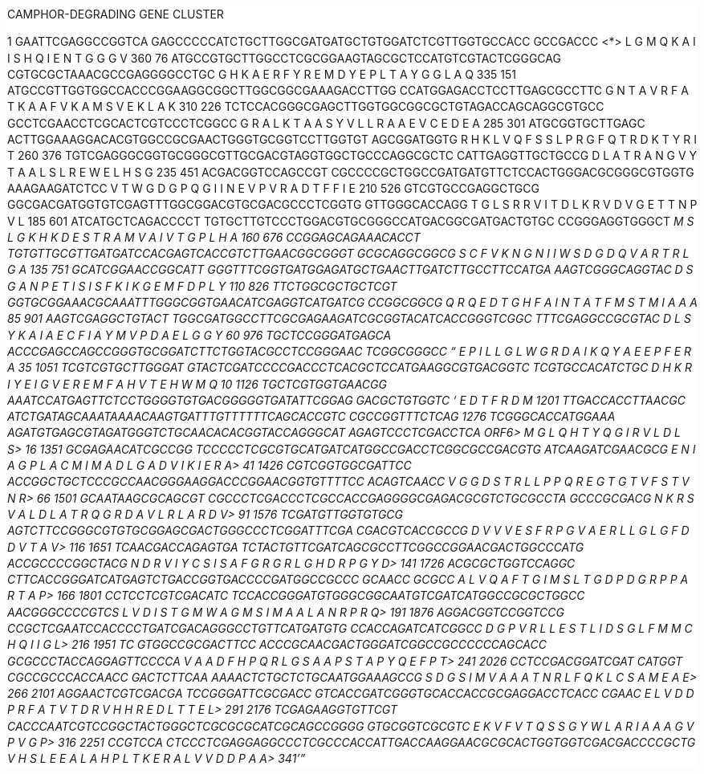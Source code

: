 CAMPHOR-DEGRADING GENE CLUSTER

1 GAATTCGAGGCCGGTCA GAGCCCCCATCTGCTTGGCGATGATGCTGTGGATCTCGTTGGTGCCACC GCCGACCC <\*> L G M Q K A I I S H Q I E N T G G G V 360
76 ATGCCGTGCTTGGCCTCGCGGAAGTAGCGCTCCATGTCGTACTCGGGCAG CGTGCGCTAAACGCCGAGGGGCCTGC <M> G H K A E R F Y R E M D Y E P L T A Y G G L A Q 335
151 ATGCCGTTGGTGGCCACCCGGAAGGCGGCTTGGCGGCGAAAGACCTTGG CCATGGAGACCTCCTTGAGCGCCTTC <M> G N T A V R F A T K A A F V K A M S V E K L A K 310
226 TCTCCACGGGCGAGCTTGGTGGCGGCGCTGTAGACCAGCAGGCGTGCC GCCTCGAACCTCGCACTCGTCCCTCGGCC <E> G R A L K T A A S Y V L L R A A E V C E D E A 285
301 ATGCGGTGCTTGAGC ACTTGGAAAGGACACGTGGCCGCGAACTGGGTGCGGTCCTTGGTGT AGCGGATGGTG <M> R H K L V Q F S S L P R G F Q T R D K T Y R I T 260
376 TGTCGAGGGCGGTGCGGGCGTTGCGACGTAGGTGGCTGCCCAGGCGCTC CATTGAGGTTGCTGCCG <D> D L A T R A N G V Y T A A L S L R E W E L H S G 235
451 ACGACGGTCCAGCCGT CGCCCCGCTGGCCGATGATGTTCTCCACTGGGACGCGGGCGTGGTG AAAGAAGATCTCC <V> V T W G D G P Q G I I N E V P V R A D T F F I E 210
526 GTCGTGCCGAGGCTGCG GGCGACGATGGTGTCGAGTTTGGCGGACGTGCGACGCCCTCGGTG GTTGGGCACCAGG <T> T G L S R R V I T D L K R V D V G E T T N P V L 185
601 ATCATGCTCAGACCCCT TGTGCTTGTCCCTGGACGTGCGGGCCATGACGGCGATGACTGTGC CCGGGAGGTGGGCT <I> M S L G K H K D E S T R A M V A I V T G P L H A 160
676 CCGGAGCAGAAACACCT TGTGTTGCGTTGATGATCCACGAGTCACCGTCTTGAACGGCGGGT GCGCAGGCGGCG <G> S C F V K N G N I I W S D G D Q V A R T R L G A 135
751 GCATCGGAACCGGCATT GGGTTTCGGTGATGGAGATGCTGAACTTGATCTTGCCTTCCATGA AAGTCGGGCAGGTAC <A> D S G A N P E T I S I S F K I K G E M F D P L Y 110
826 TTCTGGCGCTGCTCGT GGTGCGGAAACGCAAATTTGGGCGGTGAACATCGAGGTCATGATCG CCGGCGGCG <K> Q R Q E D T G H F A I N T A T F M S T M I A A A 85
901 AAGTCGAGGCTGTACT TGGCGATGGCCTTCGCGAGAAGATCGCGGTACATCACCGGGTCGGC TTTCGAGGCCGCGTAC <F> D L S Y K A I A E C F I A Y M V P D A E L G G Y 60
976 TGCTCCGGGATGAGCA ACCCGAGCCAGCCGGGTGCGGATCTTCTGGTACGCCTCCGGGAAC TCGGCGGGCC <Q> E P I L L G L W G R D A I K Q Y A E E P F E R A 35
1051 TCGTCGTGCTTGGGAT GTACTCGATCCCCGACCCTCACGCTCCATGAAGGCGTGACGGTC TCGTGCCACATCTGC <E> D H K R I Y E I G V E R E M F A H V T E H W M Q 10
1126 TGCTCGTGGTGAACGG AAATCCATGAGTTCTCCTGGGGTGTGACGGGGGTGATATTCGGAG GACGCTGTGGTC <Q> E D T F R D M <ORF7>
1201 TTGACCACCTTAACGC ATCTGATAGCAAATAAAACAAGTGATTTGTTTTTTCAGCACCGTC CGCCGGTTTCTCAG
1276 TCGGGCACCATGGAAA AGATGTGAGCGTAGATGGGTCTGCAACACACGGTACCAGGGCAT AGAGTCCCTCGACCTCA ORF6> M G L Q H T Y Q G I R V L D L S> 16
1351 GCGAGAACATCGCCGG TCCCCCTCGCGTGCATGATCATGGCCGACCTCGGCGCCGACGTG ATCAAGATCGAACGCG E N I A G P L A C M I M A D L G A D V I K I E R A> 41
1426 CGTCGGTGGCGATTCC ACCGGCTGCTCCCGCCAACGGGAAGGACCCGGAACGGTGTTTTCC ACAGTCAACC V G G D S T R L L P P Q R E G T G T V F S T V N R> 66
1501 GCAATAAGCGCAGCGT CGCCCTCGACCCTCGCCACCGAGGGGCGAGACGCGTCTGCGCCTA GCCCGCGACG N K R S V A L D L A T R Q G R D A V L R L A R D V> 91
1576 TCGATGTTGGTGTGCG AGTCTTCCGGGCGTGTGCGGAGCGACTGGGCCCTCGGATTTCGA CGACGTCACCGCCG D V V V E S F R P G V A E R L L G L G F D D V T A V> 116
1651 TCAACGACCAGAGTGA TCTACTGTTCGATCAGCGCCTTCGGCCGGAACGACTGGCCCATG ACCGCCCCGGCTACG N D R V I Y C S I S A F G R G R L G H D R P G Y D> 141
1726 ACGCGCTGGTCCAGGC CTTCACCGGGATCATGAGTCTGACCGGTGACCCCGATGGCCGCCC GCAACC GCGCC A L V Q A F T G I M S L T G D P D G R P P A R T A P> 166
1801 CCTCCTCGTCGACATC TCCACCGGGATGTGGGCGGCAATGTCGATCATGGCCGCGCTGGCC AACGGGCCCCGTCS L V D I S T G M W A G M S I M A A L A N R P R Q> 191
1876 AGGACGGTCCGGTCCG CCGCTCGAATCCACCCCTGATCGACAGGGCCTGTTCATGATGTG CCACCAGATCATCGGCC D G P V R L L E S T L I D S G L F M M C H Q I I G L> 216
1951 TC GTGGCCGCGACTTCC ACCCGCAACGACTGGGATCGGCCGCCCCCCAGCACC GCGCCCTACCAGGAGTTCCCCA V A A D F H P Q R L G S A A P S T A P Y Q E F P T> 241
2026 CCTCCGACGGATCGAT CATGGT CGCCGCCCACCAACC GACTCTTCAA AAAACTCTGCTCTGCAATGGAAAGCCG S D G S I M V A A A T N R L F Q K L C S A M E A E> 266
2101 AGGAACTCGTCGACGA TCCGGGATTCGCGACC GTCACCGATCGGGTGCACCACCGCGAGGACCTCACC CGAAC E L V D D P R F A T V T D R V H H R E D L T T E L> 291
2176 TCGAGAAGGTGTTCGT CACCCAATCGTCCGGCTACTGGGCTCGCGCGCATCGCAGCCGGGG GTGCGGTCGCGTC E K V F V T Q S S G Y W L A R I A A A G V P V G P> 316
2251 CCGTCCA CTCCCTCGAGGAGGCCCTCGCCCACCATTGACCAAGGAACGCGCACTGGTGGTCGACGACCCCGCTG V H S L E E A L A H P L T K E R A L V V D D P A A> 341